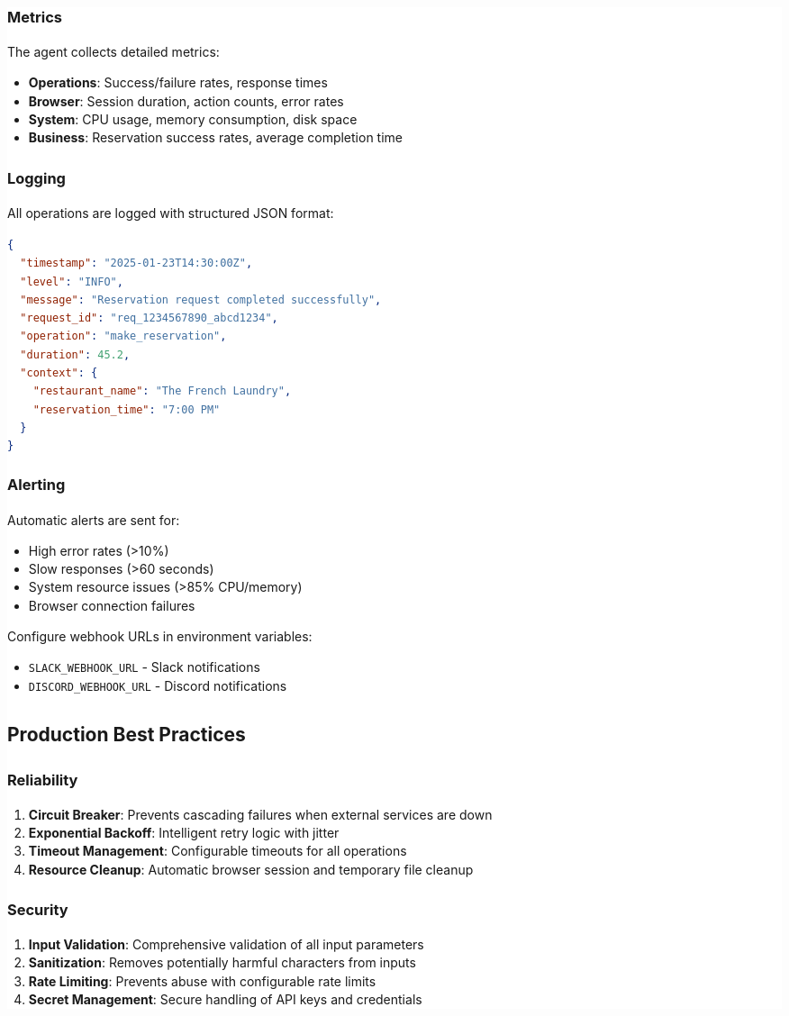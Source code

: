 ### Metrics

The agent collects detailed metrics:
- **Operations**: Success/failure rates, response times
- **Browser**: Session duration, action counts, error rates  
- **System**: CPU usage, memory consumption, disk space
- **Business**: Reservation success rates, average completion time

### Logging

All operations are logged with structured JSON format:

```json
{
  "timestamp": "2025-01-23T14:30:00Z",
  "level": "INFO",
  "message": "Reservation request completed successfully",
  "request_id": "req_1234567890_abcd1234",
  "operation": "make_reservation",
  "duration": 45.2,
  "context": {
    "restaurant_name": "The French Laundry",
    "reservation_time": "7:00 PM"
  }
}
```

### Alerting

Automatic alerts are sent for:
- High error rates (>10%)
- Slow responses (>60 seconds)
- System resource issues (>85% CPU/memory)
- Browser connection failures

Configure webhook URLs in environment variables:
- `SLACK_WEBHOOK_URL` - Slack notifications
- `DISCORD_WEBHOOK_URL` - Discord notifications

## Production Best Practices

### Reliability

1. **Circuit Breaker**: Prevents cascading failures when external services are down
2. **Exponential Backoff**: Intelligent retry logic with jitter
3. **Timeout Management**: Configurable timeouts for all operations
4. **Resource Cleanup**: Automatic browser session and temporary file cleanup

### Security

1. **Input Validation**: Comprehensive validation of all input parameters
2. **Sanitization**: Removes potentially harmful characters from inputs
3. **Rate Limiting**: Prevents abuse with configurable rate limits
4. **Secret Management**: Secure handling of API keys and credentials
